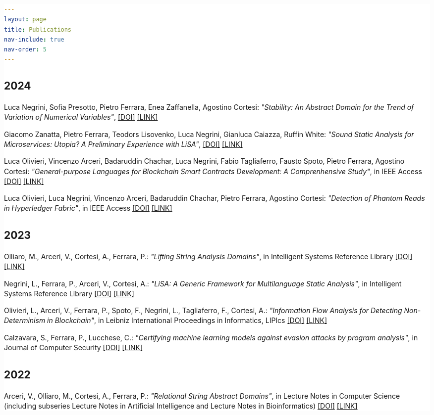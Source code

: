 ```yaml
---
layout: page
title: Publications
nav-include: true
nav-order: 5
---
```

## 2024

Luca Negrini, Sofia Presotto, Pietro Ferrara, Enea Zaffanella, Agostino Cortesi: _"Stability: An Abstract Domain for the Trend of Variation of Numerical Variables"_, [[DOI]](https://doi.org/10.1145/3689609.3689995) [[LINK]](https://doi.org/10.1145/3689609.3689995)

Giacomo Zanatta, Pietro Ferrara, Teodors Lisovenko, Luca Negrini, Gianluca Caiazza, Ruffin White: _"Sound Static Analysis for Microservices: Utopia? A Preliminary Experience with LiSA"_, [[DOI]](https://doi.org/10.1145/3678721.3686229) [[LINK]](https://doi.org/10.1145/3678721.3686229)

Luca Olivieri, Vincenzo Arceri, Badaruddin Chachar, Luca Negrini, Fabio Tagliaferro, Fausto Spoto, Pietro Ferrara, Agostino Cortesi: _"General-purpose Languages for Blockchain Smart Contracts Development: A Comprenhensive Study"_, in IEEE Access [[DOI]](https://doi.org/10.1109/ACCESS.2024.3495535) [[LINK]](https://doi.org/10.1109/ACCESS.2024.3495535)

Luca Olivieri, Luca Negrini, Vincenzo Arceri, Badaruddin Chachar, Pietro Ferrara, Agostino Cortesi: _"Detection of Phantom Reads in Hyperledger Fabric"_, in IEEE Access [[DOI]](https://doi.org/10.1109/ACCESS.2024.3410019) [[LINK]](https://doi.org/10.1109/ACCESS.2024.3410019)

## 2023

Olliaro, M., Arceri, V., Cortesi, A., Ferrara, P.: _"Lifting String Analysis Domains"_, in Intelligent Systems Reference Library [[DOI]](https://doi.org/10.1007/978-981-19-9601-6_7) [[LINK]](http://www.scopus.com/inward/record.url?eid=2-s2.0-85171442830&partnerID=MN8TOARS)

Negrini, L., Ferrara, P., Arceri, V., Cortesi, A.: _"LiSA: A Generic Framework for Multilanguage Static Analysis"_, in Intelligent Systems Reference Library [[DOI]](https://doi.org/10.1007/978-981-19-9601-6_2) [[LINK]](http://www.scopus.com/inward/record.url?eid=2-s2.0-85171468841&partnerID=MN8TOARS)

Olivieri, L., Arceri, V., Ferrara, P., Spoto, F., Negrini, L., Tagliaferro, F., Cortesi, A.: _"Information Flow Analysis for Detecting Non-Determinism in Blockchain"_, in Leibniz International Proceedings in Informatics, LIPIcs [[DOI]](https://doi.org/10.4230/LIPIcs.ECOOP.2023.23) [[LINK]](http://www.scopus.com/inward/record.url?eid=2-s2.0-85168869129&partnerID=MN8TOARS)

Calzavara, S., Ferrara, P., Lucchese, C.: _"Certifying machine learning models against evasion attacks by program analysis"_, in Journal of Computer Security [[DOI]](https://doi.org/10.3233/JCS-210133) [[LINK]](http://www.scopus.com/inward/record.url?eid=2-s2.0-85164535638&partnerID=MN8TOARS)

## 2022

Arceri, V., Olliaro, M., Cortesi, A., Ferrara, P.: _"Relational String Abstract Domains"_, in Lecture Notes in Computer Science (including subseries Lecture Notes in Artificial Intelligence and Lecture Notes in Bioinformatics) [[DOI]](https://doi.org/10.1007/978-3-030-94583-1_2) [[LINK]](http://www.scopus.com/inward/record.url?eid=2-s2.0-85124308681&partnerID=MN8TOARS)
